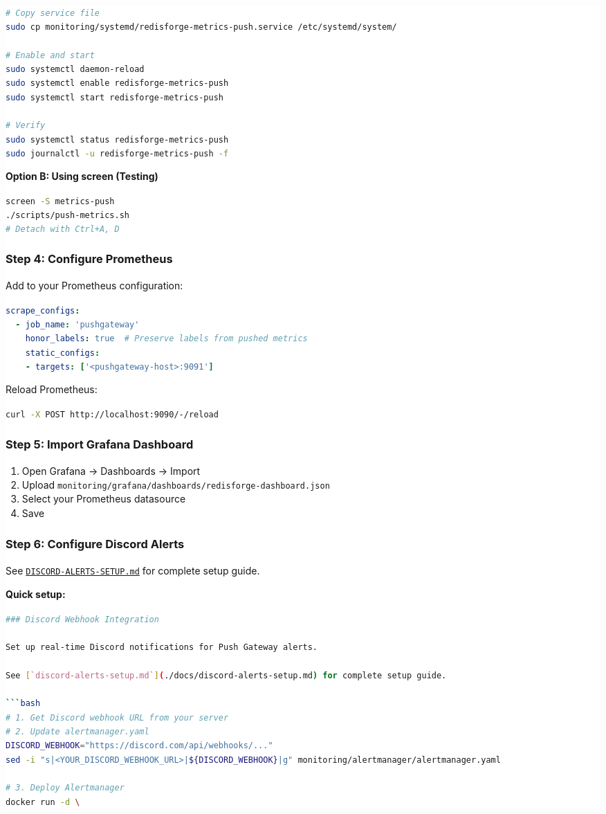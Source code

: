 ```bash
# Copy service file
sudo cp monitoring/systemd/redisforge-metrics-push.service /etc/systemd/system/

# Enable and start
sudo systemctl daemon-reload
sudo systemctl enable redisforge-metrics-push
sudo systemctl start redisforge-metrics-push

# Verify
sudo systemctl status redisforge-metrics-push
sudo journalctl -u redisforge-metrics-push -f
```

**Option B: Using screen (Testing)**

```bash
screen -S metrics-push
./scripts/push-metrics.sh
# Detach with Ctrl+A, D
```

### Step 4: Configure Prometheus

Add to your Prometheus configuration:

```yaml
scrape_configs:
  - job_name: 'pushgateway'
    honor_labels: true  # Preserve labels from pushed metrics
    static_configs:
    - targets: ['<pushgateway-host>:9091']
```

Reload Prometheus:

```bash
curl -X POST http://localhost:9090/-/reload
```

### Step 5: Import Grafana Dashboard

1. Open Grafana → Dashboards → Import
2. Upload `monitoring/grafana/dashboards/redisforge-dashboard.json`
3. Select your Prometheus datasource
4. Save

### Step 6: Configure Discord Alerts

See [`DISCORD-ALERTS-SETUP.md`](./DISCORD-ALERTS-SETUP.md) for complete setup guide.

**Quick setup:**

```bash
### Discord Webhook Integration

Set up real-time Discord notifications for Push Gateway alerts.

See [`discord-alerts-setup.md`](./docs/discord-alerts-setup.md) for complete setup guide.

```bash
# 1. Get Discord webhook URL from your server
# 2. Update alertmanager.yaml
DISCORD_WEBHOOK="https://discord.com/api/webhooks/..." 
sed -i "s|<YOUR_DISCORD_WEBHOOK_URL>|${DISCORD_WEBHOOK}|g" monitoring/alertmanager/alertmanager.yaml

# 3. Deploy Alertmanager
docker run -d \
```